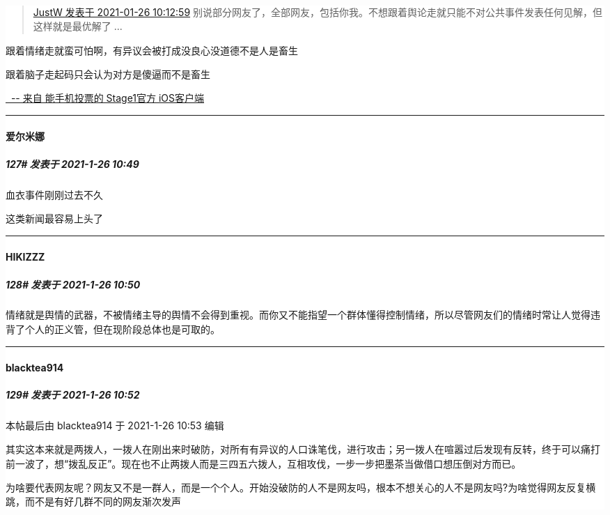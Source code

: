 

<blockquote><a href="httphttps://bbs.saraba1st.com/2b/forum.php?mod=redirect&amp;goto=findpost&amp;pid=50147088&amp;ptid=1984472" target="_blank">JustW 发表于 2021-01-26 10:12:59</a>
别说部分网友了，全部网友，包括你我。不想跟着舆论走就只能不对公共事件发表任何见解，但这样就是最优解了 ...</blockquote>跟着情绪走就蛮可怕啊，有异议会被打成没良心没道德不是人是畜生

跟着脑子走起码只会认为对方是傻逼而不是畜生

[  -- 来自 能手机投票的 Stage1官方 iOS客户端](https://itunes.apple.com/fi/app/saraba1st/id1221237470?mt=8)







*****

####  爱尔米娜  
##### 127#       发表于 2021-1-26 10:49




血衣事件刚刚过去不久

这类新闻最容易上头了







*****

####  HIKIZZZ  
##### 128#       发表于 2021-1-26 10:50




情绪就是舆情的武器，不被情绪主导的舆情不会得到重视。而你又不能指望一个群体懂得控制情绪，所以尽管网友们的情绪时常让人觉得违背了个人的正义管，但在现阶段总体也是可取的。







*****

####  blacktea914  
##### 129#       发表于 2021-1-26 10:52



 本帖最后由 blacktea914 于 2021-1-26 10:53 编辑 

其实这本来就是两拨人，一拨人在刚出来时破防，对所有有异议的人口诛笔伐，进行攻击；另一拨人在喧嚣过后发现有反转，终于可以痛打前一波了，想“拨乱反正”。现在也不止两拨人而是三四五六拨人，互相攻伐，一步一步把墨茶当做借口想压倒对方而已。

为啥要代表网友呢？网友又不是一群人，而是一个个人。开始没破防的人不是网友吗，根本不想关心的人不是网友吗?为啥觉得网友反复横跳，而不是有好几群不同的网友渐次发声







